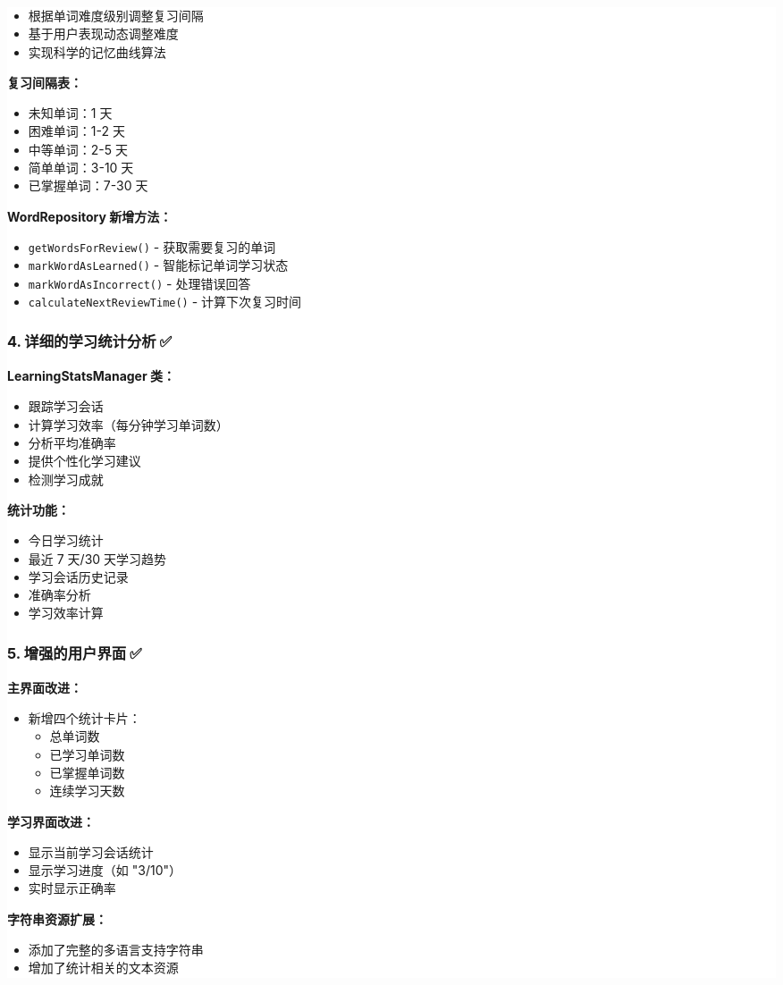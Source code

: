 - 根据单词难度级别调整复习间隔
- 基于用户表现动态调整难度
- 实现科学的记忆曲线算法

**复习间隔表：**

- 未知单词：1 天
- 困难单词：1-2 天
- 中等单词：2-5 天
- 简单单词：3-10 天
- 已掌握单词：7-30 天

**WordRepository 新增方法：**

- `getWordsForReview()` - 获取需要复习的单词
- `markWordAsLearned()` - 智能标记单词学习状态
- `markWordAsIncorrect()` - 处理错误回答
- `calculateNextReviewTime()` - 计算下次复习时间

### 4. 详细的学习统计分析 ✅

**LearningStatsManager 类：**

- 跟踪学习会话
- 计算学习效率（每分钟学习单词数）
- 分析平均准确率
- 提供个性化学习建议
- 检测学习成就

**统计功能：**

- 今日学习统计
- 最近 7 天/30 天学习趋势
- 学习会话历史记录
- 准确率分析
- 学习效率计算

### 5. 增强的用户界面 ✅

**主界面改进：**

- 新增四个统计卡片：
  - 总单词数
  - 已学习单词数
  - 已掌握单词数
  - 连续学习天数

**学习界面改进：**

- 显示当前学习会话统计
- 显示学习进度（如 "3/10"）
- 实时显示正确率

**字符串资源扩展：**

- 添加了完整的多语言支持字符串
- 增加了统计相关的文本资源
